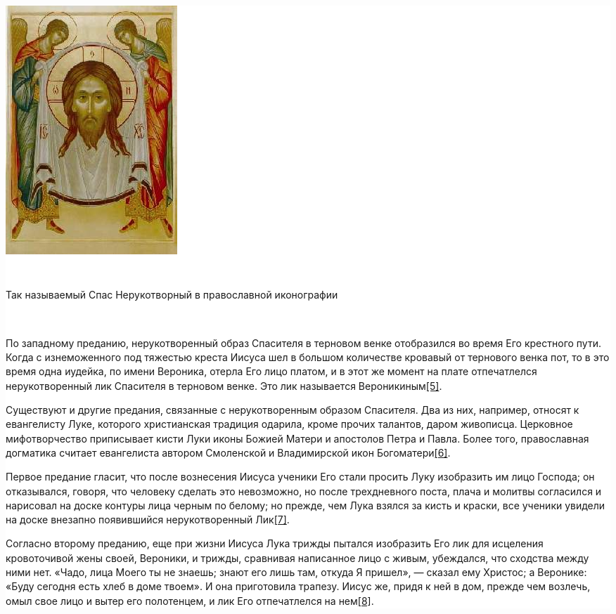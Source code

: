 <p class=c><img src="design/spas2.jpg" alt="Спас Нерукотворный"
align=center></p>
</td>
</tr>
</table>
<p class=c>&nbsp;</p>
<p class=c>Так называемый Спас Нерукотворный в православной иконографии</p>
<p>&nbsp;</p>

<p>По западному преданию, нерукотворенный образ Спасителя в терновом венке
отобразился во время Его крестного пути. Когда с изнеможенного под тяжестью
креста Иисуса шел в большом количестве кровавый от тернового венка пот, то в
это время одна иудейка, по имени Вероника, отерла Его лицо платом, и в этот же
момент на плате отпечатлелся нерукотворенный лик Спасителя в терновом венке.
Это лик называется Вероникиным<a href="#_ftn5" name="_ftnref5">[5]</a>.</p>

<p>Существуют и другие предания, связанные с нерукотворенным образом Спасителя.
Два из них, например, относят к евангелисту Луке, которого христианская
традиция одарила, кроме прочих талантов, даром живописца. Церковное
мифотворчество приписывает кисти Луки иконы Божией Матери и апостолов Петра и
Павла. Более того, православная догматика считает евангелиста автором
Смоленской и Владимирской икон Богоматери<a href="#_ftn6"
name="_ftnref6">[6]</a>.</p>

<p>Первое предание гласит, что после вознесения Иисуса ученики Его стали
просить Луку изобразить им лицо Господа; он отказывался, говоря, что человеку
сделать это невозможно, но после трехдневного поста, плача и молитвы согласился
и нарисовал на доске контуры лица черным по белому; но прежде, чем Лука взялся
за кисть и краски, все ученики увидели на доске внезапно появившийся
нерукотворенный Лик<a href="#_ftn7" name="_ftnref7">[7]</a>.</p>

<p>Согласно второму преданию, еще при жизни Иисуса Лука трижды пытался
изобразить Его лик для исцеления кровоточивой жены своей, Вероники, и трижды,
сравнивая написанное лицо с живым, убеждался, что сходства между ними нет.
«Чадо, лица Моего ты не знаешь; знают его лишь там, откуда Я пришел», — сказал
ему Христос; а Веронике: «Буду сегодня есть хлеб в доме твоем». И она
приготовила трапезу. Иисус же, придя к ней в дом, прежде чем возлечь, омыл свое
лицо и вытер его полотенцем, и лик Его отпечатлелся на нем<a href="#_ftn8"
name="_ftnref8">[8]</a>.</p>
